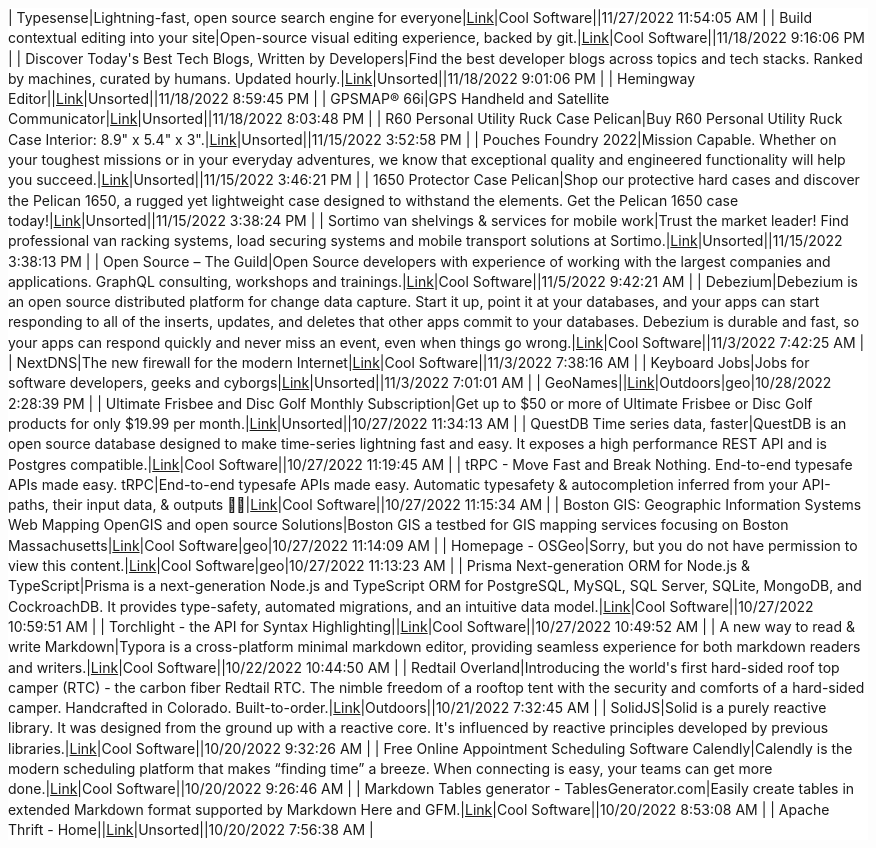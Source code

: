 | Typesense|Lightning-fast, open source search engine for everyone|[Link](https://typesense.org/)|Cool Software||11/27/2022 11:54:05 AM |
| Build contextual editing into your site|Open-source visual editing experience, backed by git.|[Link](https://tina.io/?utm_source=forestry&utm_medium=banner&utm_campaign=forestryio-banner&utm_id=1)|Cool Software||11/18/2022 9:16:06 PM |
| Discover Today's Best Tech Blogs, Written by Developers|Find the best developer blogs across topics and tech stacks. Ranked by machines, curated by humans. Updated hourly.|[Link](https://bloggingfordevs.com/trends/)|Unsorted||11/18/2022 9:01:06 PM |
| Hemingway Editor||[Link](https://hemingwayapp.com/)|Unsorted||11/18/2022 8:59:45 PM |
| GPSMAP® 66i|GPS Handheld and Satellite Communicator|[Link](https://www.garmin.com/en-US/p/623975/pn/010-02088-01)|Unsorted||11/18/2022 8:03:48 PM |
| R60 Personal Utility Ruck Case  Pelican|Buy R60 Personal Utility Ruck Case Interior: 8.9" x 5.4" x 3".|[Link](https://www.pelican.com/us/en/product/cases/ruck-case/personal-utility/r60)|Unsorted||11/15/2022 3:52:58 PM |
| Pouches Foundry 2022|Mission Capable. Whether on your toughest missions or in your everyday adventures, we know that exceptional quality and engineered functionality will help you succeed.|[Link](https://tripleaughtdesign.com/pages/pouches-foundry-2022)|Unsorted||11/15/2022 3:46:21 PM |
| 1650 Protector Case  Pelican|Shop our protective hard cases and discover the Pelican 1650, a rugged yet lightweight case designed to withstand the elements. Get the Pelican 1650 case today!|[Link](https://www.pelican.com/us/en/product/cases/protector/1650)|Unsorted||11/15/2022 3:38:24 PM |
| Sortimo  van shelvings & services for mobile work|Trust the market leader! Find professional van racking systems, load securing systems and mobile transport solutions at Sortimo.|[Link](https://www.mysortimo.us/en_US/)|Unsorted||11/15/2022 3:38:13 PM |
| Open Source – The Guild|Open Source developers with experience of working with the largest companies and applications. GraphQL consulting, workshops and trainings.|[Link](https://the-guild.dev/)|Cool Software||11/5/2022 9:42:21 AM |
| Debezium|Debezium is an open source distributed platform for change data capture. Start it up, point it at your databases, and your apps can start responding to all of the inserts, updates, and deletes that other apps commit to your databases. Debezium is durable and fast, so your apps can respond quickly and never miss an event, even when things go wrong.|[Link](https://debezium.io/)|Cool Software||11/3/2022 7:42:25 AM |
| NextDNS|The new firewall for the modern Internet|[Link](https://nextdns.io/)|Cool Software||11/3/2022 7:38:16 AM |
| Keyboard Jobs|Jobs for software developers, geeks and cyborgs|[Link](https://keyboardjobs.com/)|Unsorted||11/3/2022 7:01:01 AM |
| GeoNames||[Link](http://www.geonames.org/)|Outdoors|geo|10/28/2022 2:28:39 PM |
| Ultimate Frisbee and Disc Golf Monthly Subscription|Get up to $50 or more of Ultimate Frisbee or Disc Golf products for only $19.99 per month.|[Link](https://www.discmember.com/)|Unsorted||10/27/2022 11:34:13 AM |
| QuestDB  Time series data, faster|QuestDB is an open source database designed to make time-series lightning fast and easy. It exposes a high performance REST API and is Postgres compatible.|[Link](https://questdb.io/)|Cool Software||10/27/2022 11:19:45 AM |
| tRPC - Move Fast and Break Nothing. End-to-end typesafe APIs made easy.  tRPC|End-to-end typesafe APIs made easy. Automatic typesafety & autocompletion inferred from your API-paths, their input data, & outputs 🧙‍♂️|[Link](https://trpc.io/)|Cool Software||10/27/2022 11:15:34 AM |
| Boston GIS: Geographic Information Systems Web Mapping OpenGIS and open source Solutions|Boston GIS a testbed for GIS mapping services focusing on Boston Massachusetts|[Link](https://www.bostongis.com/)|Cool Software|geo|10/27/2022 11:14:09 AM |
| Homepage - OSGeo|Sorry, but you do not have permission to view this content.|[Link](https://www.osgeo.org/)|Cool Software|geo|10/27/2022 11:13:23 AM |
| Prisma  Next-generation ORM for Node.js & TypeScript|Prisma is a next-generation Node.js and TypeScript ORM for PostgreSQL, MySQL, SQL Server, SQLite, MongoDB, and CockroachDB. It provides type-safety, automated migrations, and an intuitive data model.|[Link](https://www.prisma.io/)|Cool Software||10/27/2022 10:59:51 AM |
| Torchlight - the API for Syntax Highlighting||[Link](https://torchlight.dev/?ref=aaronfrancis.com)|Cool Software||10/27/2022 10:49:52 AM |
| A new way to read & write Markdown|Typora is a cross-platform minimal markdown editor, providing seamless experience for both markdown readers and writers.|[Link](https://typora.io/)|Cool Software||10/22/2022 10:44:50 AM |
| Redtail Overland|Introducing the world's first hard-sided roof top camper (RTC) - the carbon fiber Redtail RTC. The nimble freedom of a rooftop tent with the security and comforts of a hard-sided camper. Handcrafted in Colorado. Built-to-order.|[Link](https://www.redtailoverland.com/)|Outdoors||10/21/2022 7:32:45 AM |
| SolidJS|Solid is a purely reactive library. It was designed from the ground up with a reactive core. It's influenced by reactive principles developed by previous libraries.|[Link](https://www.solidjs.com/)|Cool Software||10/20/2022 9:32:26 AM |
| Free Online Appointment Scheduling Software  Calendly|Calendly is the modern scheduling platform that makes “finding time” a breeze. When connecting is easy, your teams can get more done.|[Link](https://calendly.com/)|Cool Software||10/20/2022 9:26:46 AM |
| Markdown Tables generator - TablesGenerator.com|Easily create tables in extended Markdown format supported by Markdown Here and GFM.|[Link](https://www.tablesgenerator.com/markdown_tables#)|Cool Software||10/20/2022 8:53:08 AM |
| Apache Thrift - Home||[Link](https://thrift.apache.org/)|Unsorted||10/20/2022 7:56:38 AM |